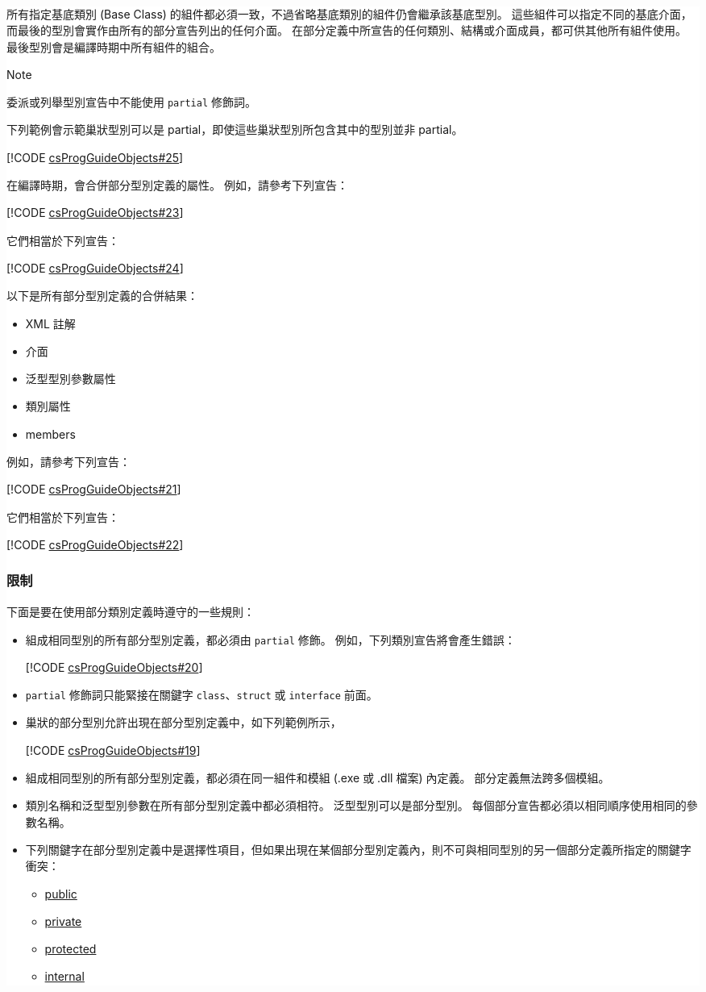  所有指定基底類別 \(Base Class\) 的組件都必須一致，不過省略基底類別的組件仍會繼承該基底型別。  這些組件可以指定不同的基底介面，而最後的型別會實作由所有的部分宣告列出的任何介面。  在部分定義中所宣告的任何類別、結構或介面成員，都可供其他所有組件使用。  最後型別會是編譯時期中所有組件的組合。  
  
> [!NOTE]
>  委派或列舉型別宣告中不能使用 `partial` 修飾詞。  
  
 下列範例會示範巢狀型別可以是 partial，即使這些巢狀型別所包含其中的型別並非 partial。  
  
 [!CODE [csProgGuideObjects#25](../CodeSnippet/VS_Snippets_VBCSharp/csProgGuideObjects#25)]  
  
 在編譯時期，會合併部分型別定義的屬性。  例如，請參考下列宣告：  
  
 [!CODE [csProgGuideObjects#23](../CodeSnippet/VS_Snippets_VBCSharp/csProgGuideObjects#23)]  
  
 它們相當於下列宣告：  
  
 [!CODE [csProgGuideObjects#24](../CodeSnippet/VS_Snippets_VBCSharp/csProgGuideObjects#24)]  
  
 以下是所有部分型別定義的合併結果：  
  
-   XML 註解  
  
-   介面  
  
-   泛型型別參數屬性  
  
-   類別屬性  
  
-   members  
  
 例如，請參考下列宣告：  
  
 [!CODE [csProgGuideObjects#21](../CodeSnippet/VS_Snippets_VBCSharp/csProgGuideObjects#21)]  
  
 它們相當於下列宣告：  
  
 [!CODE [csProgGuideObjects#22](../CodeSnippet/VS_Snippets_VBCSharp/csProgGuideObjects#22)]  
  
### 限制  
 下面是要在使用部分類別定義時遵守的一些規則：  
  
-   組成相同型別的所有部分型別定義，都必須由 `partial` 修飾。  例如，下列類別宣告將會產生錯誤：  
  
     [!CODE [csProgGuideObjects#20](../CodeSnippet/VS_Snippets_VBCSharp/csProgGuideObjects#20)]  
  
-   `partial` 修飾詞只能緊接在關鍵字 `class`、`struct` 或 `interface` 前面。  
  
-   巢狀的部分型別允許出現在部分型別定義中，如下列範例所示，  
  
     [!CODE [csProgGuideObjects#19](../CodeSnippet/VS_Snippets_VBCSharp/csProgGuideObjects#19)]  
  
-   組成相同型別的所有部分型別定義，都必須在同一組件和模組 \(.exe 或 .dll 檔案\) 內定義。  部分定義無法跨多個模組。  
  
-   類別名稱和泛型型別參數在所有部分型別定義中都必須相符。  泛型型別可以是部分型別。  每個部分宣告都必須以相同順序使用相同的參數名稱。  
  
-   下列關鍵字在部分型別定義中是選擇性項目，但如果出現在某個部分型別定義內，則不可與相同型別的另一個部分定義所指定的關鍵字衝突：  
  
    -   [public](../../../csharp/language-reference/keywords/public.md)  
  
    -   [private](../../../csharp/language-reference/keywords/private.md)  
  
    -   [protected](../../../csharp/language-reference/keywords/protected.md)  
  
    -   [internal](../../../csharp/language-reference/keywords/internal.md)  
  